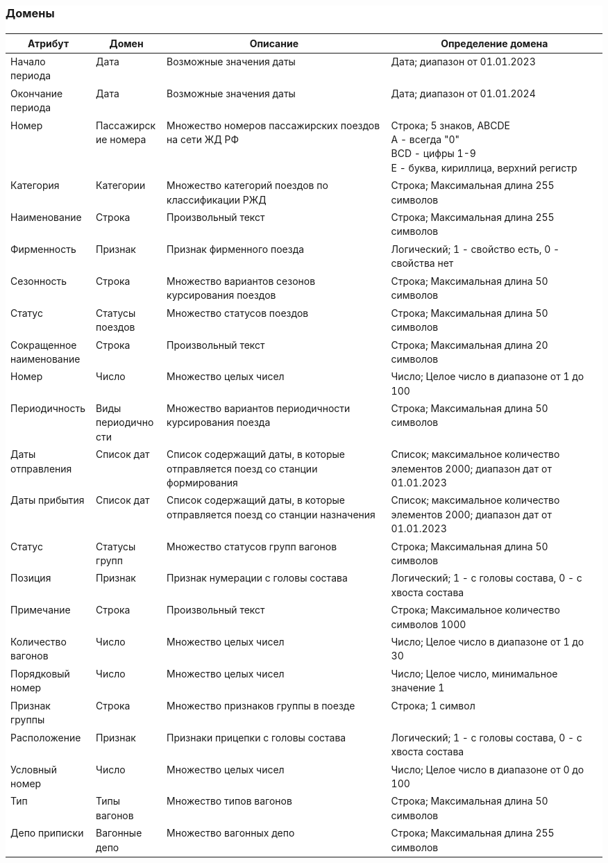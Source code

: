 ### Домены

| Атрибут                  | Домен               | Описание                                                                     | Определение домена                                                                                    |
| ------------------------ | ------------------- | ---------------------------------------------------------------------------- | ----------------------------------------------------------------------------------------------------- |
| Начало периода           | Дата                | Возможные значения даты                                                      | Дата; диапазон от 01.01.2023                                                                          |
| Окончание периода        | Дата                | Возможные значения даты                                                      | Дата; диапазон от 01.01.2024                                                                          |
| Номер                    | Пассажирские номера | Множество номеров пассажирских поездов на сети ЖД РФ                         | Строка; 5 знаков, ABCDE<br>A - всегда "0"<br>BCD - цифры 1-9<br>Е - буква, кириллица, верхний регистр |
| Категория                | Категории           | Множество категорий поездов по классификации РЖД                             | Строка; Максимальная длина 255 символов                                                               |
| Наименование             | Строка              | Произвольный текст                                                           | Строка; Максимальная длина 255 символов                                                               |
| Фирменность              | Признак             | Признак фирменного поезда                                                    | Логический; 1 - свойство есть, 0 - свойства нет                                                       |
| Сезонность               | Строка              | Множество вариантов сезонов курсирования поездов                             | Строка; Максимальная длина 50 символов                                                                |
| Статус                   | Статусы поездов     | Множество статусов поездов                                                   | Строка; Максимальная длина 50 символов                                                                |
| Сокращенное наименование | Строка              | Произвольный текст                                                           | Строка; Максимальная длина 20 символов                                                                |
| Номер                    | Число               | Множество целых чисел                                                        | Число; Целое число в диапазоне от 1 до 100                                                            |
| Периодичность            | Виды периодичности  | Множество вариантов периодичности курсирования поезда                        | Строка; Максимальная длина 50 символов                                                                 |
| Даты отправления         | Список дат          | Список содержащий даты, в которые отправляется поезд со станции формирования | Список; максимальное количество элементов 2000; диапазон дат от 01.01.2023                            |
| Даты прибытия            | Список дат          | Список содержащий даты, в которые отправляется поезд со станции назначения   | Список; максимальное количество элементов 2000; диапазон дат от 01.01.2023                            |
| Статус                   | Статусы групп       | Множество статусов групп вагонов                                             | Строка; Максимальная длина 50 символов                                                                 |
| Позиция                  | Признак             | Признак нумерации с головы состава                                           | Логический; 1 - с головы состава, 0 - с хвоста состава                                                |
| Примечание               | Строка              | Произвольный текст                                                           | Строка; Максимальное количество символов 1000                                                         |
| Количество вагонов       | Число               | Множество целых чисел                                                        | Число; Целое число в диапазоне от 1 до 30                                                             |
| Порядковый номер         | Число               | Множество целых чисел                                                        | Число; Целое число, минимальное значение 1                                                            |
| Признак группы           | Строка              | Множество признаков группы в поезде                                          | Строка; 1 символ                                                                                      |
| Расположение             | Признак             | Признаки прицепки с головы состава                                           | Логический; 1 - с головы состава, 0 - с хвоста состава                                                |
| Условный номер           | Число               | Множество целых чисел                                                        | Число; Целое число в диапазоне от 0 до 100                                                            |
| Тип                      | Типы вагонов        | Множество типов вагонов                                                      | Строка; Максимальная длина 50 символов                                                                |
| Депо приписки            | Вагонные депо       | Множество вагонных депо                                                      | Строка; Максимальная длина 255 символов                                                               |